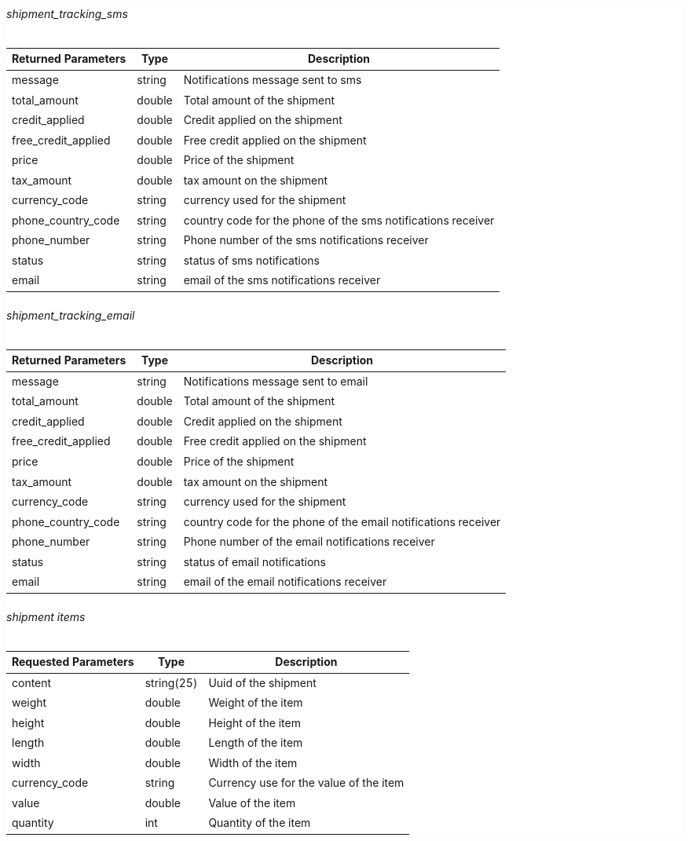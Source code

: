 ###### shipment_tracking_sms
| Returned Parameters | Type   | Description                                                  |
| ------------------- | ------ | ------------------------------------------------------------ |
| message             | string | Notifications message sent to sms                            |
| total_amount        | double | Total amount of the shipment                                 |
| credit_applied      | double | Credit applied on the shipment                               |
| free_credit_applied | double | Free credit applied on the shipment                          |
| price               | double | Price of the shipment                                        |
| tax_amount          | double | tax amount on the shipment                                   |
| currency_code       | string | currency used for the shipment                               |
| phone_country_code  | string | country code for the phone of the sms notifications receiver |
| phone_number        | string | Phone number of the sms notifications receiver               |
| status              | string | status of sms notifications                                  |
| email               | string | email of the sms notifications receiver                      |

###### shipment_tracking_email

| Returned Parameters | Type   | Description                                                    |
| ------------------- | ------ | -------------------------------------------------------------- |
| message             | string | Notifications message sent to email                            |
| total_amount        | double | Total amount of the shipment                                   |
| credit_applied      | double | Credit applied on the shipment                                 |
| free_credit_applied | double | Free credit applied on the shipment                            |
| price               | double | Price of the shipment                                          |
| tax_amount          | double | tax amount on the shipment                                     |
| currency_code       | string | currency used for the shipment                                 |
| phone_country_code  | string | country code for the phone of the email notifications receiver |
| phone_number        | string | Phone number of the email notifications receiver               |
| status              | string | status of email notifications                                  |
| email               | string | email of the email notifications receiver                      |


###### shipment items
| Requested Parameters | Type       | Description                            |
| -------------------- | ---------- | -------------------------------------- |
| content              | string(25) | Uuid of the shipment                   |
| weight               | double     | Weight of the item                     |
| height               | double     | Height of the item                     |
| length               | double     | Length of the item                     |
| width                | double     | Width of the item                      |
| currency_code        | string     | Currency use for the value of the item |
| value                | double     | Value of the item                      |
| quantity             | int        | Quantity of the item                   |

